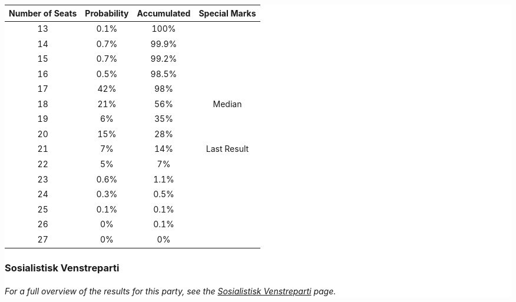 | Number of Seats | Probability | Accumulated | Special Marks |
|:---------------:|:-----------:|:-----------:|:-------------:|
| 13 | 0.1% | 100% |  |
| 14 | 0.7% | 99.9% |  |
| 15 | 0.7% | 99.2% |  |
| 16 | 0.5% | 98.5% |  |
| 17 | 42% | 98% |  |
| 18 | 21% | 56% | Median |
| 19 | 6% | 35% |  |
| 20 | 15% | 28% |  |
| 21 | 7% | 14% | Last Result |
| 22 | 5% | 7% |  |
| 23 | 0.6% | 1.1% |  |
| 24 | 0.3% | 0.5% |  |
| 25 | 0.1% | 0.1% |  |
| 26 | 0% | 0.1% |  |
| 27 | 0% | 0% |  |

### Sosialistisk Venstreparti

*For a full overview of the results for this party, see the [Sosialistisk Venstreparti](party-sosialistiskvenstreparti.html) page.*

